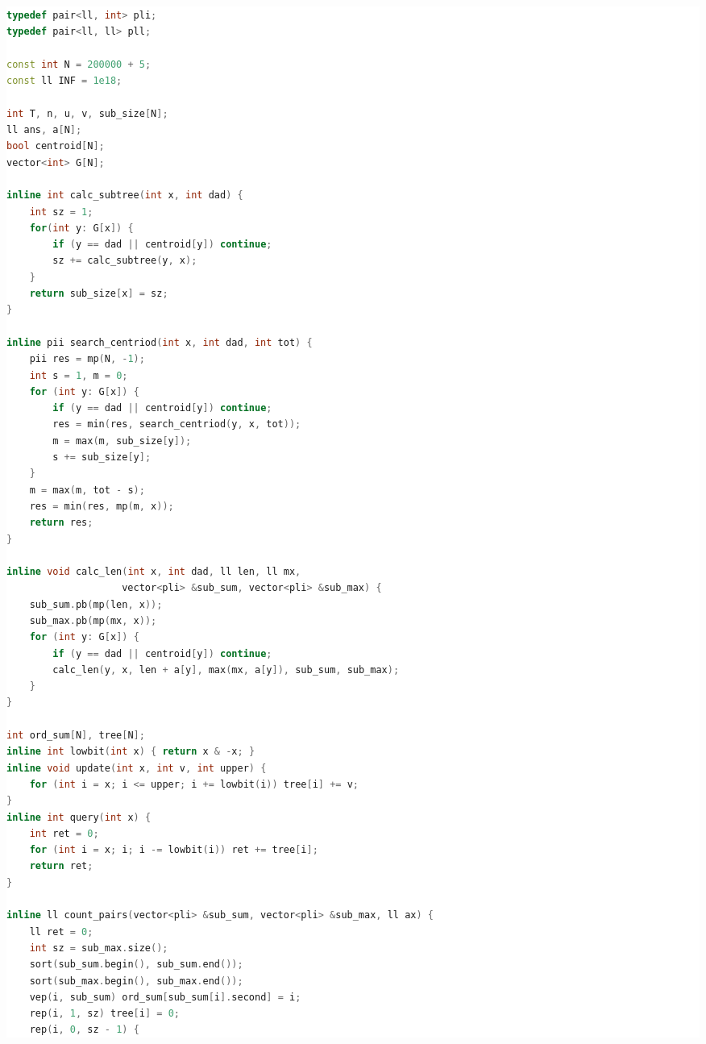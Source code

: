 ```c++
typedef pair<ll, int> pli;
typedef pair<ll, ll> pll;

const int N = 200000 + 5;
const ll INF = 1e18;

int T, n, u, v, sub_size[N];
ll ans, a[N];
bool centroid[N];
vector<int> G[N];

inline int calc_subtree(int x, int dad) {
    int sz = 1;
    for(int y: G[x]) {
        if (y == dad || centroid[y]) continue;
        sz += calc_subtree(y, x);
    }
    return sub_size[x] = sz;
}

inline pii search_centriod(int x, int dad, int tot) {
    pii res = mp(N, -1);
    int s = 1, m = 0;
    for (int y: G[x]) {
        if (y == dad || centroid[y]) continue;
        res = min(res, search_centriod(y, x, tot));
        m = max(m, sub_size[y]);
        s += sub_size[y];   
    }
    m = max(m, tot - s);
    res = min(res, mp(m, x));
    return res;
}

inline void calc_len(int x, int dad, ll len, ll mx, 
                    vector<pli> &sub_sum, vector<pli> &sub_max) {
    sub_sum.pb(mp(len, x));
    sub_max.pb(mp(mx, x));
    for (int y: G[x]) {
        if (y == dad || centroid[y]) continue;
        calc_len(y, x, len + a[y], max(mx, a[y]), sub_sum, sub_max);
    }
}

int ord_sum[N], tree[N];
inline int lowbit(int x) { return x & -x; }
inline void update(int x, int v, int upper) {
    for (int i = x; i <= upper; i += lowbit(i)) tree[i] += v;
}
inline int query(int x) {
    int ret = 0;
    for (int i = x; i; i -= lowbit(i)) ret += tree[i];
    return ret;
}

inline ll count_pairs(vector<pli> &sub_sum, vector<pli> &sub_max, ll ax) {
    ll ret = 0;
    int sz = sub_max.size();
    sort(sub_sum.begin(), sub_sum.end());
    sort(sub_max.begin(), sub_max.end());
    vep(i, sub_sum) ord_sum[sub_sum[i].second] = i;
    rep(i, 1, sz) tree[i] = 0;
    rep(i, 0, sz - 1) {
```